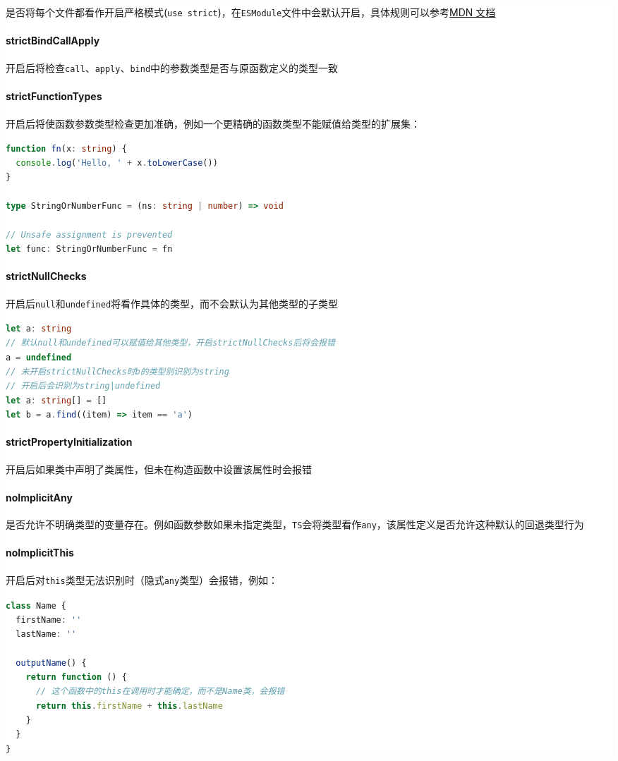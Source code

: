 是否将每个文件都看作开启严格模式(`use strict`)，在`ESModule`文件中会默认开启，具体规则可以参考[MDN 文档](https://developer.mozilla.org/zh-CN/docs/Web/JavaScript/Reference/Strict_mode)

#### strictBindCallApply

开启后将检查`call`、`apply`、`bind`中的参数类型是否与原函数定义的类型一致

#### strictFunctionTypes

开启后将使函数参数类型检查更加准确，例如一个更精确的函数类型不能赋值给类型的扩展集：

```ts
function fn(x: string) {
  console.log('Hello, ' + x.toLowerCase())
}

type StringOrNumberFunc = (ns: string | number) => void

// Unsafe assignment is prevented
let func: StringOrNumberFunc = fn
```

#### strictNullChecks

开启后`null`和`undefined`将看作具体的类型，而不会默认为其他类型的子类型

```ts
let a: string
// 默认null和undefined可以赋值给其他类型，开启strictNullChecks后将会报错
a = undefined
// 未开启strictNullChecks时b的类型别识别为string
// 开启后会识别为string|undefined
let a: string[] = []
let b = a.find((item) => item == 'a')
```

#### strictPropertyInitialization

开启后如果类中声明了类属性，但未在构造函数中设置该属性时会报错

#### noImplicitAny

是否允许不明确类型的变量存在。例如函数参数如果未指定类型，`TS`会将类型看作`any`，该属性定义是否允许这种默认的回退类型行为

#### noImplicitThis

开启后对`this`类型无法识别时（隐式`any`类型）会报错，例如：

```ts
class Name {
  firstName: ''
  lastName: ''

  outputName() {
    return function () {
      // 这个函数中的this在调用时才能确定，而不是Name类，会报错
      return this.firstName + this.lastName
    }
  }
}
```
